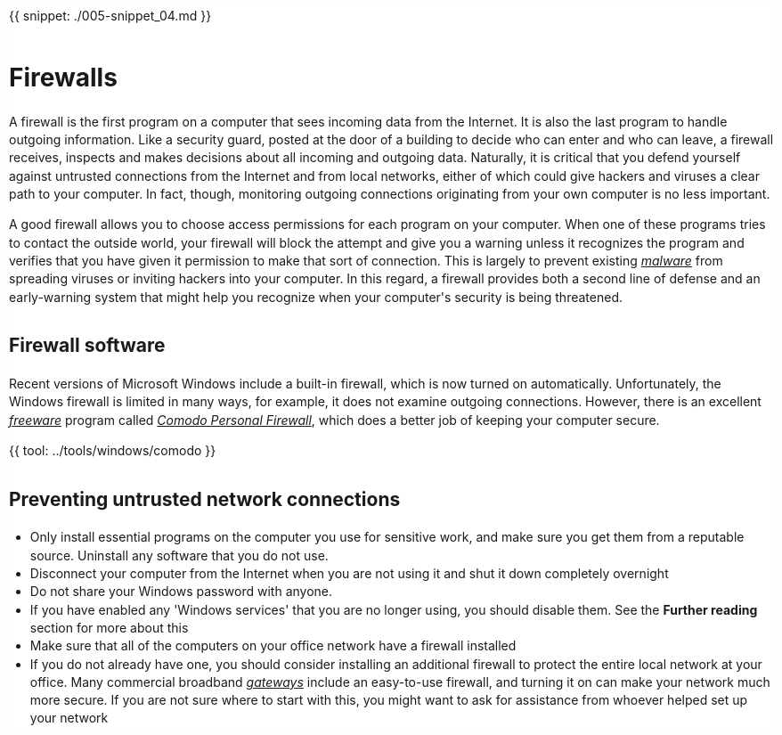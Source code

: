 {{ snippet: ./005-snippet_04.md }}




# Firewalls

A firewall is the first program on a computer that sees incoming data from the Internet. It is also the last program to handle outgoing information. Like a security guard, posted at the door of a building to decide who can enter and who can leave, a firewall receives, inspects and makes decisions about all incoming and outgoing data. Naturally, it is critical that you defend yourself against untrusted connections from the Internet and from local networks, either of which could give hackers and viruses a clear path to your computer. In fact, though, monitoring outgoing connections originating from your own computer is no less important.

A good firewall allows you to choose access permissions for each program on your computer. When one of these programs tries to contact the outside world, your firewall will block the attempt and give you a warning unless it recognizes the  program and verifies that you have given it permission to make that sort of connection. This is largely to prevent existing [*malware*](/en/glossary#Malware) from spreading viruses or inviting hackers into your computer. In this regard, a firewall provides both a second line of defense and an early-warning system that might help you recognize when your computer's security is being threatened. 




## Firewall software

Recent versions of Microsoft Windows include a built-in firewall, which is now turned on automatically. Unfortunately, the Windows firewall is limited in many ways, for example, it does not examine outgoing connections. However, there is an excellent [*freeware*](/en/glossary#Freeware) program called [*Comodo Personal Firewall*](/en/glossary#Comodo_Firewall), which does a better job of keeping your computer secure.

{{ tool: ../tools/windows/comodo }}




## Preventing untrusted network connections

- Only install essential programs on the computer you use for sensitive work, and make sure you get them from a reputable source. Uninstall any software that you do not use. 
- Disconnect your computer from the Internet when you are not using it and shut it down completely overnight 
- Do not share your Windows password with anyone. 
- If you have enabled any 'Windows services' that you are no longer using, you should disable them. See the **Further reading** section for more about this
- Make sure that all of the computers on your office network have a firewall installed </li>
- If you do not already have one, you should consider installing an additional firewall to protect the entire local network at your office. Many commercial broadband [*gateways*](/en/glossary#Router) include an easy-to-use firewall, and turning it on can make your network much more secure. If you are not sure where to start with this, you might want to ask for assistance from whoever helped set up your network
